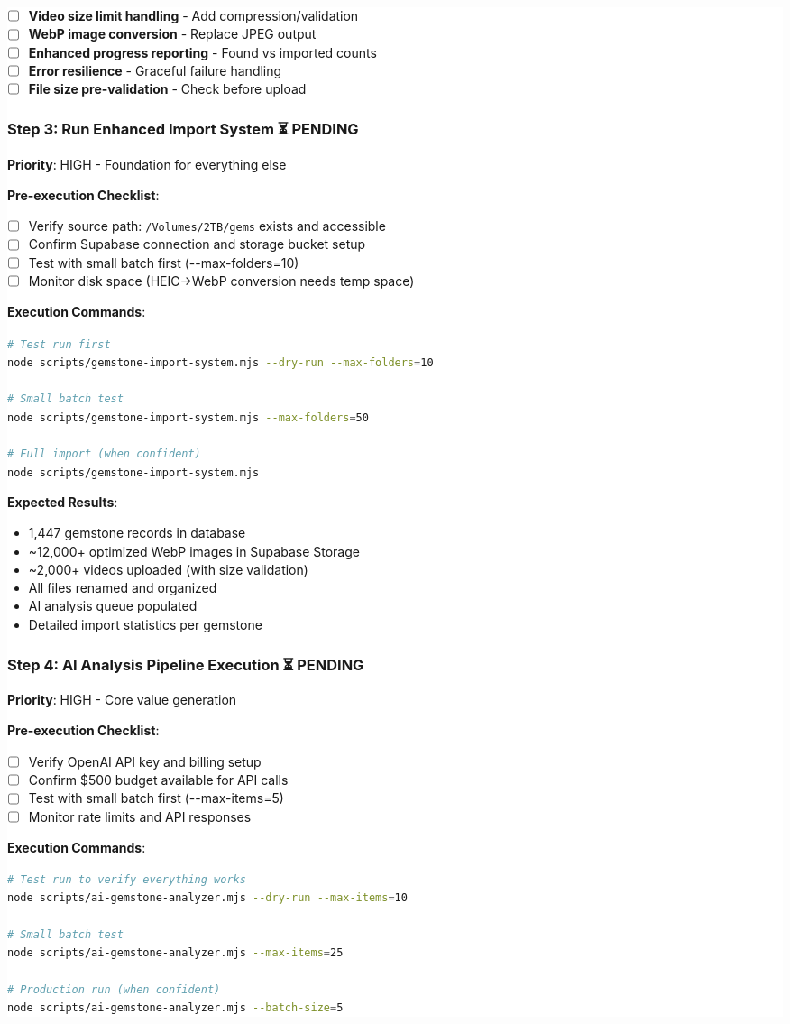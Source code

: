 - [ ] **Video size limit handling** - Add compression/validation
- [ ] **WebP image conversion** - Replace JPEG output
- [ ] **Enhanced progress reporting** - Found vs imported counts
- [ ] **Error resilience** - Graceful failure handling
- [ ] **File size pre-validation** - Check before upload

### Step 3: Run Enhanced Import System ⏳ PENDING

**Priority**: HIGH - Foundation for everything else

**Pre-execution Checklist**:

- [ ] Verify source path: `/Volumes/2TB/gems` exists and accessible
- [ ] Confirm Supabase connection and storage bucket setup
- [ ] Test with small batch first (--max-folders=10)
- [ ] Monitor disk space (HEIC→WebP conversion needs temp space)

**Execution Commands**:

```bash
# Test run first
node scripts/gemstone-import-system.mjs --dry-run --max-folders=10

# Small batch test
node scripts/gemstone-import-system.mjs --max-folders=50

# Full import (when confident)
node scripts/gemstone-import-system.mjs
```

**Expected Results**:

- 1,447 gemstone records in database
- ~12,000+ optimized WebP images in Supabase Storage
- ~2,000+ videos uploaded (with size validation)
- All files renamed and organized
- AI analysis queue populated
- Detailed import statistics per gemstone

### Step 4: AI Analysis Pipeline Execution ⏳ PENDING

**Priority**: HIGH - Core value generation

**Pre-execution Checklist**:

- [ ] Verify OpenAI API key and billing setup
- [ ] Confirm $500 budget available for API calls
- [ ] Test with small batch first (--max-items=5)
- [ ] Monitor rate limits and API responses

**Execution Commands**:

```bash
# Test run to verify everything works
node scripts/ai-gemstone-analyzer.mjs --dry-run --max-items=10

# Small batch test
node scripts/ai-gemstone-analyzer.mjs --max-items=25

# Production run (when confident)
node scripts/ai-gemstone-analyzer.mjs --batch-size=5
```
